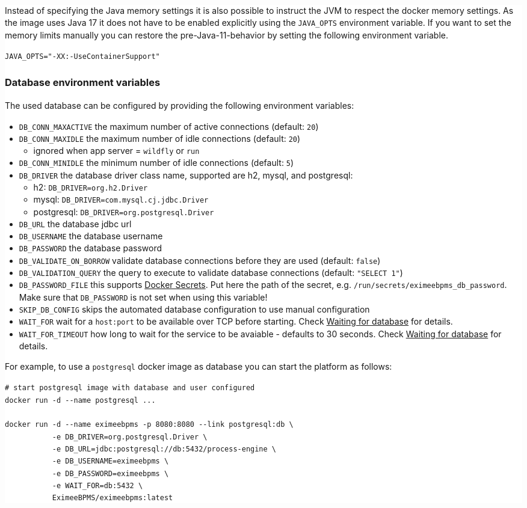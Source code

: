 Instead of specifying the Java memory settings it is also possible to instruct
the JVM to respect the docker memory settings. As the image uses Java 17 it does
not have to be enabled explicitly using the `JAVA_OPTS` environment variable. 
If you want to set the memory limits manually you can restore the pre-Java-11-behavior
by setting the following environment variable.

```
JAVA_OPTS="-XX:-UseContainerSupport"
```

### Database environment variables

The used database can be configured by providing the following environment
variables:

- `DB_CONN_MAXACTIVE` the maximum number of active connections (default: `20`)
- `DB_CONN_MAXIDLE` the maximum number of idle connections (default: `20`)
  - ignored when app server = `wildfly` or `run`
- `DB_CONN_MINIDLE` the minimum number of idle connections (default: `5`)
- `DB_DRIVER` the database driver class name, supported are h2, mysql, and postgresql:
  - h2: `DB_DRIVER=org.h2.Driver`
  - mysql: `DB_DRIVER=com.mysql.cj.jdbc.Driver`
  - postgresql: `DB_DRIVER=org.postgresql.Driver`
- `DB_URL` the database jdbc url
- `DB_USERNAME` the database username
- `DB_PASSWORD` the database password
- `DB_VALIDATE_ON_BORROW` validate database connections before they are used (default: `false`)
- `DB_VALIDATION_QUERY` the query to execute to validate database connections (default: `"SELECT 1"`)
- `DB_PASSWORD_FILE` this supports [Docker Secrets](https://docs.docker.com/engine/swarm/secrets/). 
  Put here the path of the secret, e.g. `/run/secrets/eximeebpms_db_password`. 
  Make sure that `DB_PASSWORD` is not set when using this variable!
- `SKIP_DB_CONFIG` skips the automated database configuration to use manual
  configuration
- `WAIT_FOR` wait for a `host:port` to be available over TCP before starting. Check [Waiting for database](#waiting-for-database) for details.
- `WAIT_FOR_TIMEOUT` how long to wait for the service to be avaiable - defaults to 30 seconds. Check [Waiting for database](#waiting-for-database) for details.

For example, to use a `postgresql` docker image as database you can start the
platform as follows:

```
# start postgresql image with database and user configured
docker run -d --name postgresql ...

docker run -d --name eximeebpms -p 8080:8080 --link postgresql:db \
           -e DB_DRIVER=org.postgresql.Driver \
           -e DB_URL=jdbc:postgresql://db:5432/process-engine \
           -e DB_USERNAME=eximeebpms \
           -e DB_PASSWORD=eximeebpms \
           -e WAIT_FOR=db:5432 \
           EximeeBPMS/eximeebpms:latest
```
